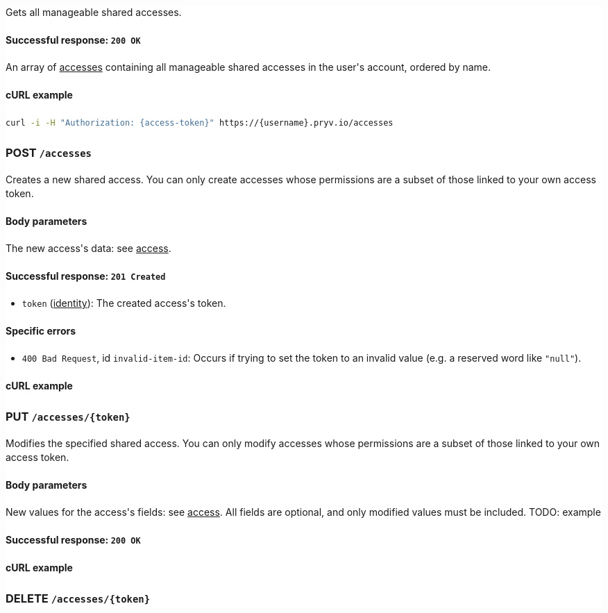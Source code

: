 Gets all manageable shared accesses.

#### Successful response: `200 OK`

An array of [accesses](#data-structure-access) containing all manageable shared accesses in the user's account, ordered by name.

#### cURL example

```bash
curl -i -H "Authorization: {access-token}" https://{username}.pryv.io/accesses
```


### POST `/accesses`

Creates a new shared access. You can only create accesses whose permissions are a subset of those linked to your own access token.

#### Body parameters

The new access's data: see [access](#data-structure-access).

#### Successful response: `201 Created`

- `token` ([identity](#data-structure-identity)): The created access's token.

#### Specific errors

- `400 Bad Request`, id `invalid-item-id`: Occurs if trying to set the token to an invalid value (e.g. a reserved word like `"null"`).

#### cURL example

```bash

```


### PUT `/accesses/{token}`

Modifies the specified shared access. You can only modify accesses whose permissions are a subset of those linked to your own access token.

#### Body parameters

New values for the access's fields: see [access](#data-structure-access). All fields are optional, and only modified values must be included. TODO: example

#### Successful response: `200 OK`

#### cURL example

```bash

```


### DELETE `/accesses/{token}`
